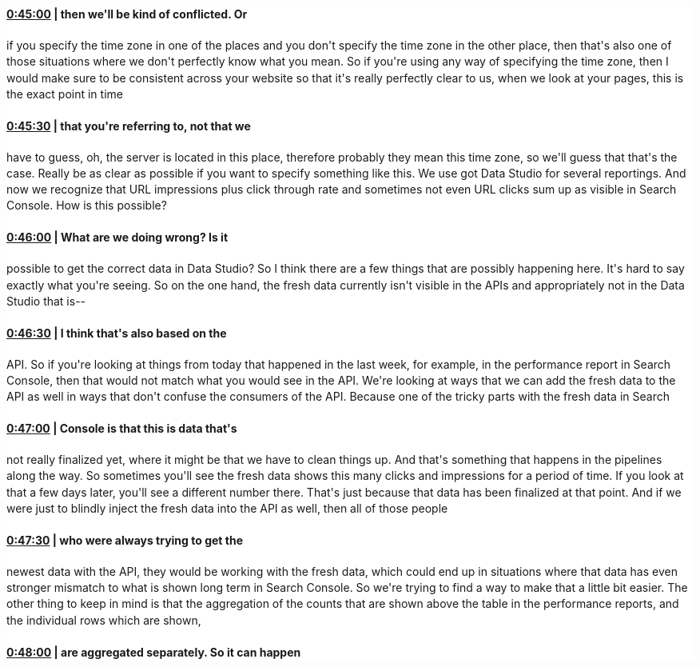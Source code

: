 #### [0:45:00](https://www.youtube.com/watch?v=vw--gvt99Mc&t=2700) |  then we'll be kind of conflicted. Or

if you specify the time zone in one of the places and you don't specify the time zone in the other place, then that's also one of those situations where we don't perfectly know what you mean. So if you're using any way of specifying the time zone, then I would make sure to be consistent across your website so that it's really perfectly clear to us, when we look at your pages, this is the exact point in time  

#### [0:45:30](https://www.youtube.com/watch?v=vw--gvt99Mc&t=2730) |  that you're referring to, not that we

have to guess, oh, the server is located in this place, therefore probably they mean this time zone, so we'll guess that that's the case. Really be as clear as possible if you want to specify something like this. We use got Data Studio for several reportings. And now we recognize that URL impressions plus click through rate and sometimes not even URL clicks sum up as visible in Search Console. How is this possible?  

#### [0:46:00](https://www.youtube.com/watch?v=vw--gvt99Mc&t=2760) |  What are we doing wrong? Is it

possible to get the correct data in Data Studio? So I think there are a few things that are possibly happening here. It's hard to say exactly what you're seeing. So on the one hand, the fresh data currently isn't visible in the APIs and appropriately not in the Data Studio that is--  

#### [0:46:30](https://www.youtube.com/watch?v=vw--gvt99Mc&t=2790) |  I think that's also based on the

API. So if you're looking at things from today that happened in the last week, for example, in the performance report in Search Console, then that would not match what you would see in the API. We're looking at ways that we can add the fresh data to the API as well in ways that don't confuse the consumers of the API. Because one of the tricky parts with the fresh data in Search  

#### [0:47:00](https://www.youtube.com/watch?v=vw--gvt99Mc&t=2820) |  Console is that this is data that's

not really finalized yet, where it might be that we have to clean things up. And that's something that happens in the pipelines along the way. So sometimes you'll see the fresh data shows this many clicks and impressions for a period of time. If you look at that a few days later, you'll see a different number there. That's just because that data has been finalized at that point. And if we were just to blindly inject the fresh data into the API as well, then all of those people  

#### [0:47:30](https://www.youtube.com/watch?v=vw--gvt99Mc&t=2850) |  who were always trying to get the

newest data with the API, they would be working with the fresh data, which could end up in situations where that data has even stronger mismatch to what is shown long term in Search Console. So we're trying to find a way to make that a little bit easier. The other thing to keep in mind is that the aggregation of the counts that are shown above the table in the performance reports, and the individual rows which are shown,  

#### [0:48:00](https://www.youtube.com/watch?v=vw--gvt99Mc&t=2880) |  are aggregated separately. So it can happen
